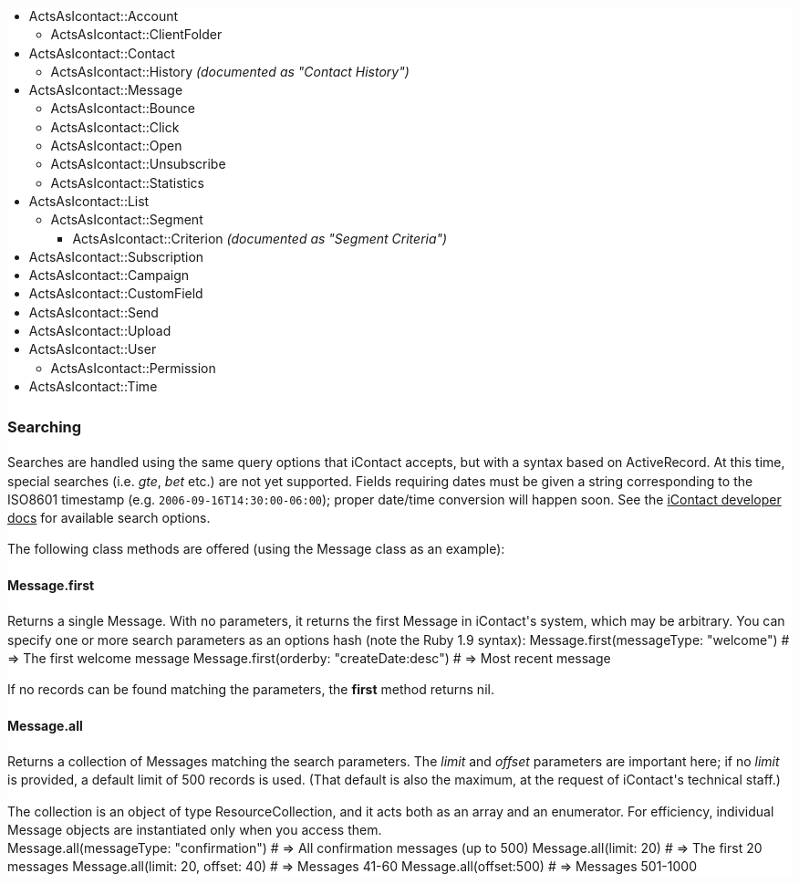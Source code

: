 * ActsAsIcontact::Account
  * ActsAsIcontact::ClientFolder
* ActsAsIcontact::Contact
  * ActsAsIcontact::History _(documented as "Contact History")_
* ActsAsIcontact::Message
  * ActsAsIcontact::Bounce
  * ActsAsIcontact::Click
  * ActsAsIcontact::Open
  * ActsAsIcontact::Unsubscribe
  * ActsAsIcontact::Statistics
* ActsAsIcontact::List
  * ActsAsIcontact::Segment
      * ActsAsIcontact::Criterion  _(documented as "Segment Criteria")_
* ActsAsIcontact::Subscription
* ActsAsIcontact::Campaign
* ActsAsIcontact::CustomField
* ActsAsIcontact::Send
* ActsAsIcontact::Upload
* ActsAsIcontact::User
  * ActsAsIcontact::Permission
* ActsAsIcontact::Time

### Searching
Searches are handled using the same query options that iContact accepts, but with a syntax based on ActiveRecord.  At this time, special searches (i.e. _gte_, _bet_ etc.) are not yet supported.  Fields requiring dates must be given a string corresponding to the ISO8601 timestamp (e.g. `2006-09-16T14:30:00-06:00`); proper date/time conversion will happen soon.  See the [iContact developer docs][5] for available search options.

The following class methods are offered (using the Message class as an example):

#### Message.first

Returns a single Message.  With no parameters, it returns the first Message in iContact's system, which may be arbitrary.  You can specify one or more search parameters as an options hash (note the Ruby 1.9 syntax):
    Message.first(messageType: "welcome")  # => The first welcome message
    Message.first(orderby: "createDate:desc")  # => Most recent message
    
If no records can be found matching the parameters, the **first** method returns nil.
    
#### Message.all

Returns a collection of Messages matching the search parameters.  The _limit_ and _offset_ parameters are important here; if no _limit_ is provided, a default limit of 500 records is used.  (That default is also the maximum, at the request of iContact's technical staff.)

The collection is an object of type ResourceCollection, and it acts both as an array and an enumerator.  For efficiency, individual Message objects are instantiated only when you access them.  
    Message.all(messageType: "confirmation")  # => All confirmation messages (up to 500)
    Message.all(limit: 20)  # => The first 20 messages
    Message.all(limit: 20, offset: 40)  # => Messages 41-60
    Message.all(offset:500)  # => Messages 501-1000
    

[1]: http://icontact.com "iContact"
[2]: http://rest-client.heroku.com "Rest-Client"
[3]: http://as.rubyonrails.org/ "ActiveSupport"
[4]: http://tagaholic.me/bond "Bond"
[5]: http://developer.icontact.com/ "iContact Developer Portal"